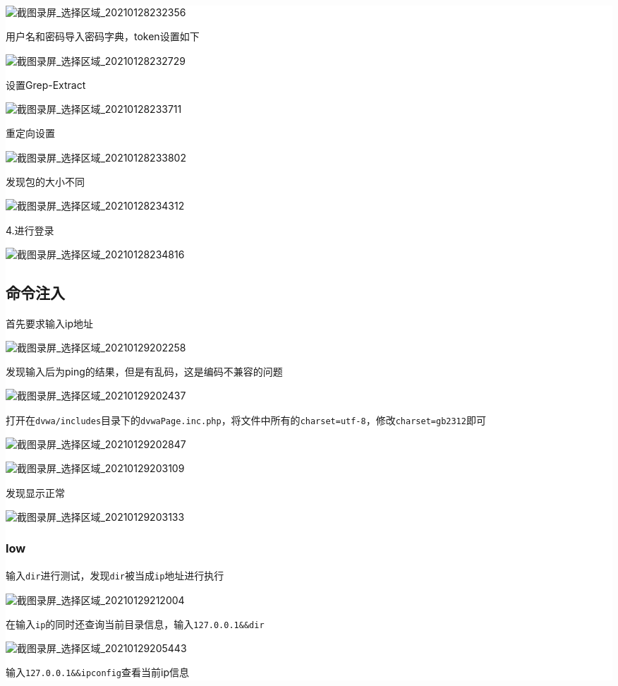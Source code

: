 ![截图录屏_选择区域_20210128232356](/home/garlic/Desktop/笔记/图片/截图录屏_选择区域_20210128232356.png)

用户名和密码导入密码字典，token设置如下

![截图录屏_选择区域_20210128232729](/home/garlic/Desktop/笔记/图片/截图录屏_选择区域_20210128232729.png)

设置Grep-Extract

![截图录屏_选择区域_20210128233711](/home/garlic/Desktop/笔记/图片/截图录屏_选择区域_20210128233711.png)

重定向设置

![截图录屏_选择区域_20210128233802](/home/garlic/Desktop/笔记/图片/截图录屏_选择区域_20210128233802.png)

发现包的大小不同

![截图录屏_选择区域_20210128234312](/home/garlic/Desktop/笔记/图片/截图录屏_选择区域_20210128234312.png)

4.进行登录

![截图录屏_选择区域_20210128234816](/home/garlic/Desktop/笔记/图片/截图录屏_选择区域_20210128234816.png)

## 命令注入

首先要求输入ip地址

![截图录屏_选择区域_20210129202258](/home/garlic//Desktop/笔记/图片/截图录屏_选择区域_20210129202258.png)

发现输入后为ping的结果，但是有乱码，这是编码不兼容的问题

![截图录屏_选择区域_20210129202437](/home/garlic//Desktop/笔记/图片/截图录屏_选择区域_20210129202437.png)

打开在`dvwa/includes`目录下的`dvwaPage.inc.php`，将文件中所有的`charset=utf-8`，修改`charset=gb2312`即可

![截图录屏_选择区域_20210129202847](/home/garlic//Desktop/笔记/图片/截图录屏_选择区域_20210129202847.png)

![截图录屏_选择区域_20210129203109](/home/garlic//Desktop/笔记/图片/截图录屏_选择区域_20210129203109.png)

发现显示正常

![截图录屏_选择区域_20210129203133](/home/garlic//Desktop/笔记/图片/截图录屏_选择区域_20210129203133.png)

### low

输入`dir`进行测试，发现`dir`被当成`ip`地址进行执行

![截图录屏_选择区域_20210129212004](/home/garlic//Desktop/笔记/图片/截图录屏_选择区域_20210129212004.png)

在输入`ip`的同时还查询当前目录信息，输入`127.0.0.1&&dir`

![截图录屏_选择区域_20210129205443](/home/garlic//Desktop/笔记/图片/截图录屏_选择区域_20210129205443.png)

输入`127.0.0.1&&ipconfig`查看当前ip信息
